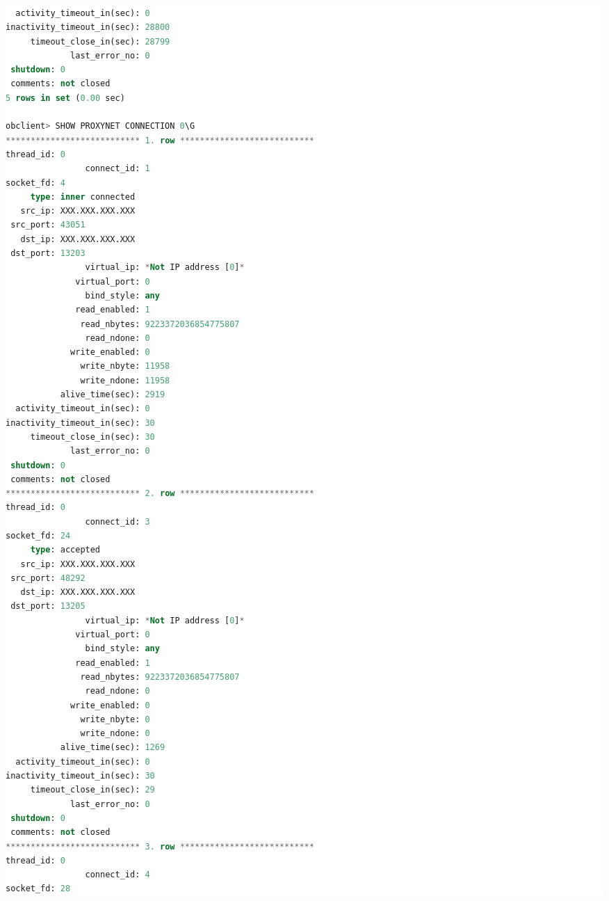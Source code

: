   ```sql
    activity_timeout_in(sec): 0
  inactivity_timeout_in(sec): 28800
       timeout_close_in(sec): 28799
               last_error_no: 0
   shutdown: 0
   comments: not closed
  5 rows in set (0.00 sec)
  
  obclient> SHOW PROXYNET CONNECTION 0\G
  *************************** 1. row ***************************
  thread_id: 0
                  connect_id: 1
  socket_fd: 4
       type: inner connected
     src_ip: XXX.XXX.XXX.XXX
   src_port: 43051
     dst_ip: XXX.XXX.XXX.XXX
   dst_port: 13203
                  virtual_ip: *Not IP address [0]*
                virtual_port: 0
                  bind_style: any
                read_enabled: 1
                 read_nbytes: 9223372036854775807
                  read_ndone: 0
               write_enabled: 0
                 write_nbyte: 11958
                 write_ndone: 11958
             alive_time(sec): 2919
    activity_timeout_in(sec): 0
  inactivity_timeout_in(sec): 30
       timeout_close_in(sec): 30
               last_error_no: 0
   shutdown: 0
   comments: not closed
  *************************** 2. row ***************************
  thread_id: 0
                  connect_id: 3
  socket_fd: 24
       type: accepted
     src_ip: XXX.XXX.XXX.XXX
   src_port: 48292
     dst_ip: XXX.XXX.XXX.XXX
   dst_port: 13205
                  virtual_ip: *Not IP address [0]*
                virtual_port: 0
                  bind_style: any
                read_enabled: 1
                 read_nbytes: 9223372036854775807
                  read_ndone: 0
               write_enabled: 0
                 write_nbyte: 0
                 write_ndone: 0
             alive_time(sec): 1269
    activity_timeout_in(sec): 0
  inactivity_timeout_in(sec): 30
       timeout_close_in(sec): 29
               last_error_no: 0
   shutdown: 0
   comments: not closed
  *************************** 3. row ***************************
  thread_id: 0
                  connect_id: 4
  socket_fd: 28
  ```